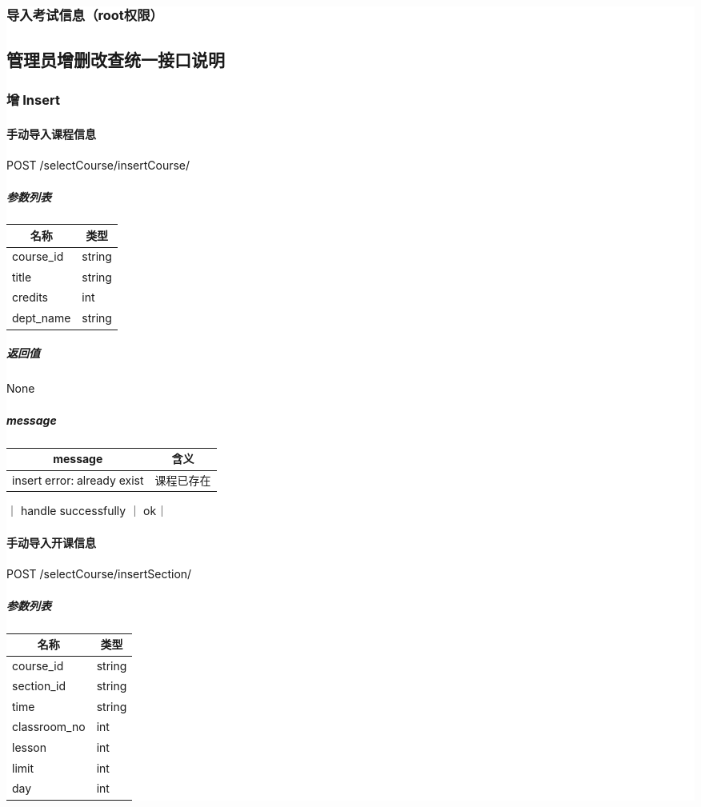 ### 导入考试信息（root权限）


## 管理员增删改查统一接口说明

### 增 Insert

#### 手动导入课程信息

POST /selectCourse/insertCourse/

##### 参数列表

| 名称 | 类型 | 
| ---- | ---- | 
| course_id | string |
| title | string |
| credits | int |
| dept_name | string |


##### 返回值

None

##### message

| message | 含义 |
| ---- | ---- |
| insert error: already exist| 课程已存在 |
｜ handle successfully ｜ ok｜

#### 手动导入开课信息

POST /selectCourse/insertSection/

##### 参数列表

| 名称 | 类型 | 
| ---- | ---- | 
| course_id | string |
| section_id | string |
| time | string |
| classroom_no | int |
| lesson | int |
| limit | int |
| day | int |
